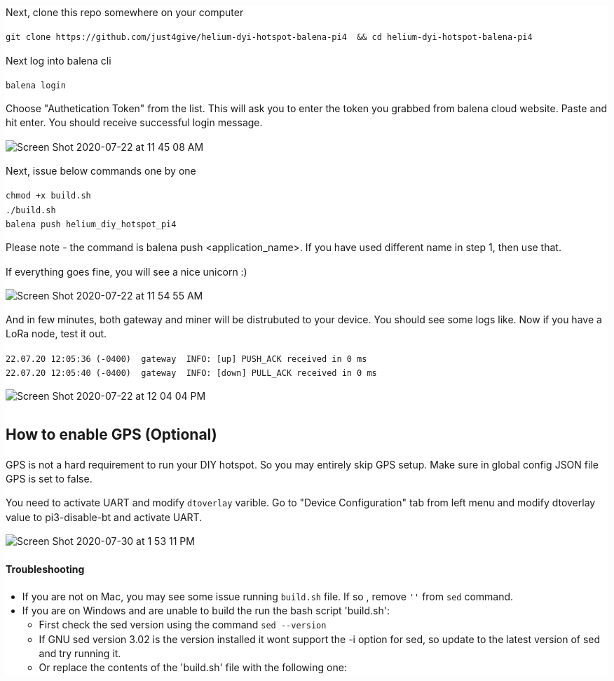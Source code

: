 Next, clone this repo somewhere on your computer

```
git clone https://github.com/just4give/helium-dyi-hotspot-balena-pi4  && cd helium-dyi-hotspot-balena-pi4
```

Next log into balena cli

```
balena login
```

Choose "Authetication Token" from the list. This will ask you to enter the token you grabbed from balena cloud website. Paste and hit enter. You should receive successful login message.

<img width="936" alt="Screen Shot 2020-07-22 at 11 45 08 AM" src="https://user-images.githubusercontent.com/9275193/88197982-31c92e80-cc11-11ea-9e76-dd0143b07778.png">


Next, issue below commands one by one

```
chmod +x build.sh
./build.sh
balena push helium_diy_hotspot_pi4
```
Please note - the command is balena push <application_name>. If you have used different name in step 1, then use that. 

If everything goes fine, you will see a nice unicorn :) 

<img width="814" alt="Screen Shot 2020-07-22 at 11 54 55 AM" src="https://user-images.githubusercontent.com/9275193/88198879-2d514580-cc12-11ea-9a84-7b7e97f0eb4d.png">

And in few minutes, both gateway and miner will be distrubuted to your device. You should see some logs like. Now if you have a LoRa node, test it out.  

```
22.07.20 12:05:36 (-0400)  gateway  INFO: [up] PUSH_ACK received in 0 ms
22.07.20 12:05:40 (-0400)  gateway  INFO: [down] PULL_ACK received in 0 ms
```

<img width="1387" alt="Screen Shot 2020-07-22 at 12 04 04 PM" src="https://user-images.githubusercontent.com/9275193/88199960-75bd3300-cc13-11ea-9b8d-a62f9551d183.png">

## How to enable GPS (Optional)

GPS is not a hard requirement to run your DIY hotspot. So you may entirely skip GPS setup. Make sure in global config JSON file GPS is set to false.

You need to activate UART and modify `dtoverlay` varible. Go to "Device Configuration" tab from left menu and modify dtoverlay value to pi3-disable-bt and activate UART.

<img width="1652" alt="Screen Shot 2020-07-30 at 1 53 11 PM" src="https://user-images.githubusercontent.com/9275193/88957240-9406dc80-d26c-11ea-9f52-846ec39db629.png">


#### Troubleshooting
- If you are not on Mac, you may see some issue running `build.sh` file. If so , remove `''` from `sed` command. 
- If you are on Windows and are unable to build the run the bash script 'build.sh':
    - First check the sed version using the command ``` sed --version ```
    - If GNU sed version 3.02 is the version installed it wont support the -i option for sed, so update to the latest version of sed and try running it.
    - Or replace the contents of the 'build.sh' file with the following one:
    